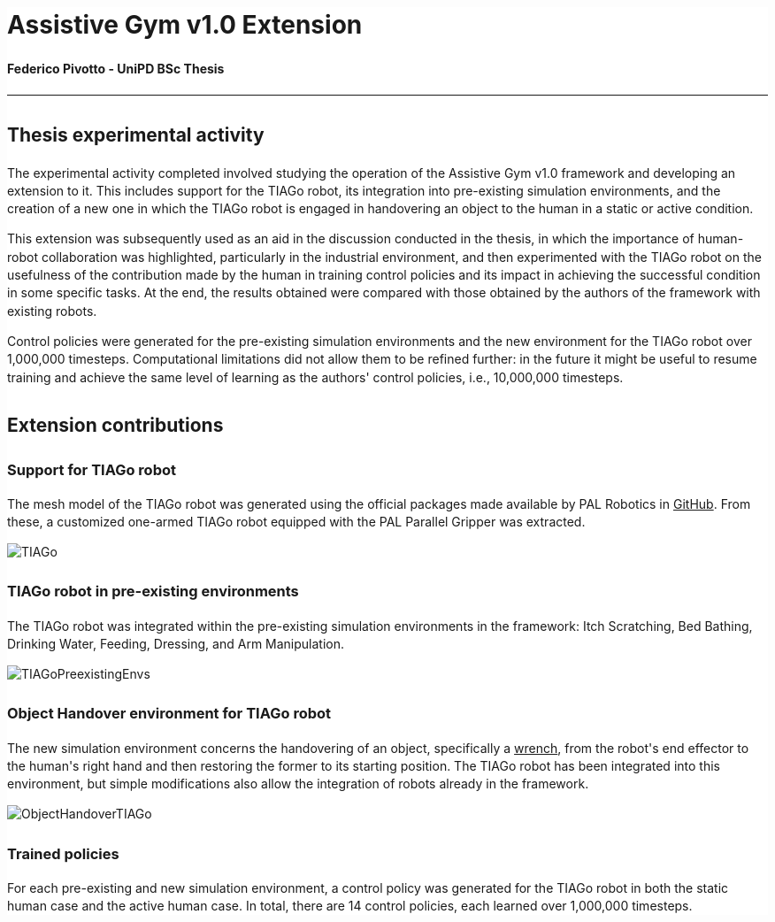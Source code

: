 # Assistive Gym v1.0 Extension

#### Federico Pivotto - UniPD BSc Thesis
***

## Thesis experimental activity

The experimental activity completed involved studying the operation of the Assistive Gym v1.0 framework and developing an extension to it. This includes support for the TIAGo robot, its integration into pre-existing simulation environments, and the creation of a new one in which the TIAGo robot is engaged in handovering an object to the human in a static or active condition.

This extension was subsequently used as an aid in the discussion conducted in the thesis, in which the importance of human-robot collaboration was highlighted, particularly in the industrial environment, and then experimented with the TIAGo robot on the usefulness of the contribution made by the human in training control policies and its impact in achieving the successful condition in some specific tasks. At the end, the results obtained were compared with those obtained by the authors of the framework with existing robots.

Control policies were generated for the pre-existing simulation environments and the new environment for the TIAGo robot over 1,000,000 timesteps. Computational limitations did not allow them to be refined further: in the future it might be useful to resume training and achieve the same level of learning as the authors' control policies, i.e., 10,000,000 timesteps.

## Extension contributions

### Support for TIAGo robot
The mesh model of the TIAGo robot was generated using the official packages made available by PAL Robotics in [GitHub](https://github.com/pal-robotics). From these, a customized one-armed TIAGo robot equipped with the PAL Parallel Gripper was extracted.

![TIAGo](images/ext_tiago.png "TIAGo")

### TIAGo robot in pre-existing environments
The TIAGo robot was integrated within the pre-existing simulation environments in the framework: Itch Scratching, Bed Bathing, Drinking Water, Feeding, Dressing, and Arm Manipulation.

![TIAGoPreexistingEnvs](images/ext_tiago_preexisting_envs.png "TIAGo robot in pre-existing environments")

### Object Handover environment for TIAGo robot
The new simulation environment concerns the handovering of an object, specifically a [wrench](https://free3d.com/3d-model/combination-wrench-v1--661572.html), from the robot's end effector to the human's right hand and then restoring the former to its starting position. The TIAGo robot has been integrated into this environment, but simple modifications also allow the integration of robots already in the framework.

![ObjectHandoverTIAGo](images/ext_object_handover_tiago.gif "Object Handover environment for TIAGo robot")

### Trained policies
For each pre-existing and new simulation environment, a control policy was generated for the TIAGo robot in both the static human case and the active human case. In total, there are 14 control policies, each learned over 1,000,000 timesteps.
